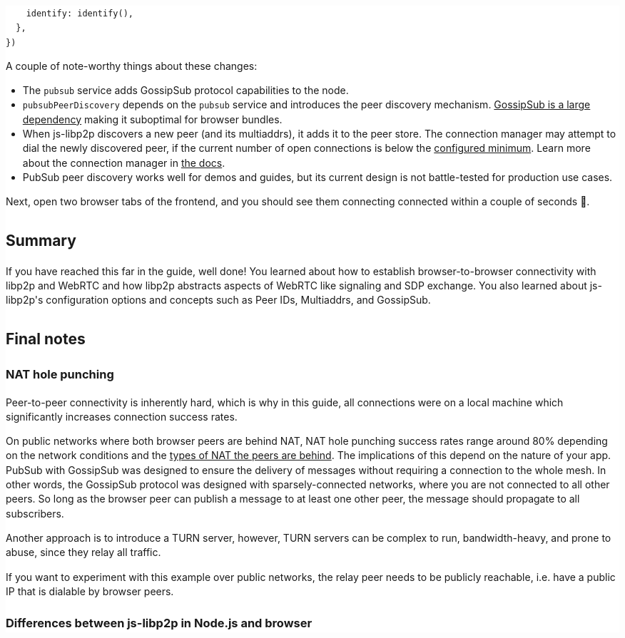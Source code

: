```diff
    identify: identify(),
  },
})
```

A couple of note-worthy things about these changes:

- The `pubsub` service adds GossipSub protocol capabilities to the node.
- `pubsubPeerDiscovery` depends on the `pubsub` service and introduces the peer discovery mechanism. [GossipSub is a large dependency](https://packagephobia.com/result?p=%40chainsafe%2Flibp2p-gossipsub) making it suboptimal for browser bundles.
- When js-libp2p discovers a new peer (and its multiaddrs), it adds it to the peer store. The connection manager may attempt to dial the newly discovered peer, if the current number of open connections is below the [configured minimum](https://github.com/libp2p/js-libp2p/blob/main/packages/libp2p/src/connection-manager/index.ts#L20-L31). Learn more about the connection manager in [the docs](https://github.com/libp2p/js-libp2p/blob/main/doc/LIMITS.md).
- PubSub peer discovery works well for demos and guides, but its current design is not battle-tested for production use cases.

Next, open two browser tabs of the frontend, and you should see them connecting connected within a couple of seconds 🎉.

## Summary

If you have reached this far in the guide, well done! You learned about how to establish browser-to-browser connectivity with libp2p and WebRTC and how libp2p abstracts aspects of WebRTC like signaling and SDP exchange. You also learned about js-libp2p's configuration options and concepts such as Peer IDs, Multiaddrs, and GossipSub.

## Final notes

### NAT hole punching

Peer-to-peer connectivity is inherently hard, which is why in this guide, all connections were on a local machine which significantly increases connection success rates.

On public networks where both browser peers are behind NAT, NAT hole punching success rates range around 80% depending on the network conditions and the [types of NAT the peers are behind](https://tailscale.com/blog/how-nat-traversal-works#the-nature-of-nats). The implications of this depend on the nature of your app. PubSub with GossipSub was designed to ensure the delivery of messages without requiring a connection to the whole mesh. In other words, the GossipSub protocol was designed with sparsely-connected networks, where you are not connected to all other peers. So long as the browser peer can publish a message to at least one other peer, the message should propagate to all subscribers.

Another approach is to introduce a TURN server, however, TURN servers can be complex to run, bandwidth-heavy, and prone to abuse, since they relay all traffic.

If you want to experiment with this example over public networks, the relay peer needs to be publicly reachable, i.e. have a public IP that is dialable by browser peers.

### Differences between js-libp2p in Node.js and browser
